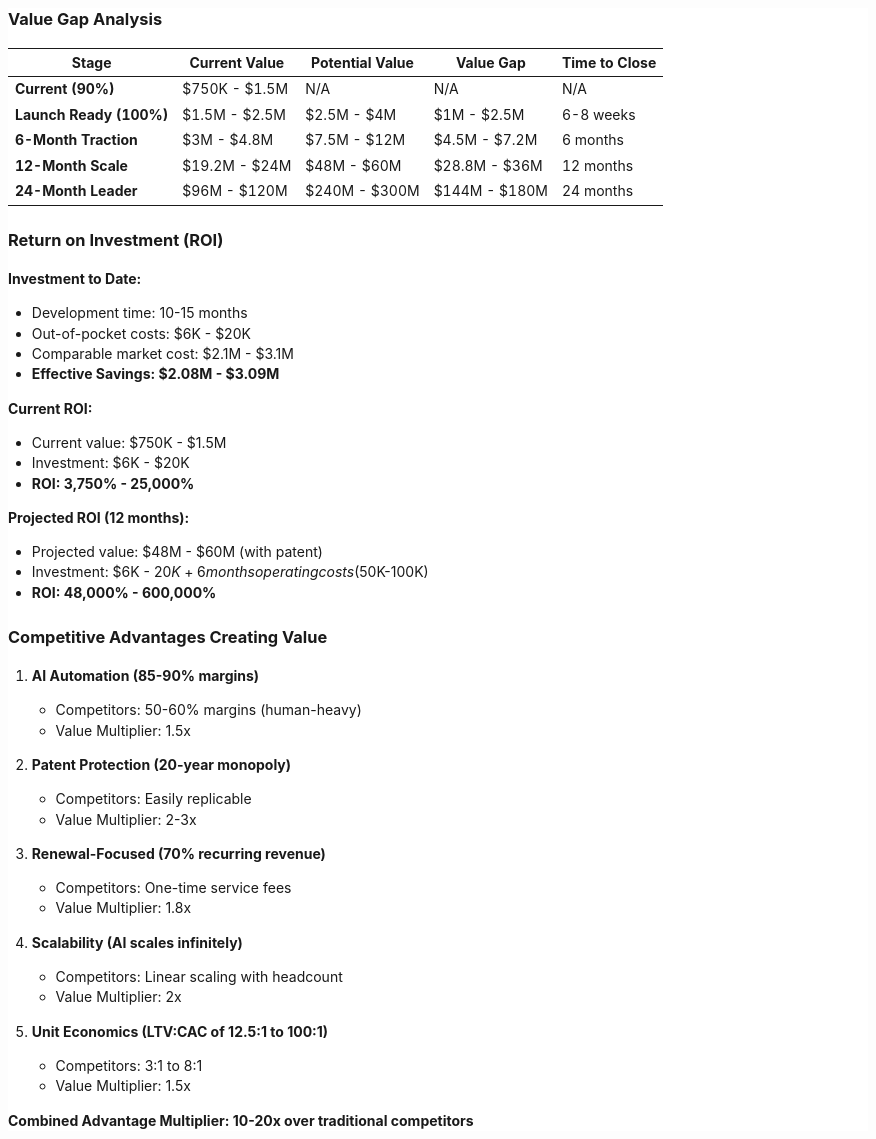 ### Value Gap Analysis

| Stage | Current Value | Potential Value | Value Gap | Time to Close |
|-------|---------------|-----------------|-----------|---------------|
| **Current (90%)** | $750K - $1.5M | N/A | N/A | N/A |
| **Launch Ready (100%)** | $1.5M - $2.5M | $2.5M - $4M | $1M - $2.5M | 6-8 weeks |
| **6-Month Traction** | $3M - $4.8M | $7.5M - $12M | $4.5M - $7.2M | 6 months |
| **12-Month Scale** | $19.2M - $24M | $48M - $60M | $28.8M - $36M | 12 months |
| **24-Month Leader** | $96M - $120M | $240M - $300M | $144M - $180M | 24 months |

### Return on Investment (ROI)

**Investment to Date:**
- Development time: 10-15 months
- Out-of-pocket costs: $6K - $20K
- Comparable market cost: $2.1M - $3.1M
- **Effective Savings: $2.08M - $3.09M**

**Current ROI:**
- Current value: $750K - $1.5M
- Investment: $6K - $20K
- **ROI: 3,750% - 25,000%**

**Projected ROI (12 months):**
- Projected value: $48M - $60M (with patent)
- Investment: $6K - $20K + 6 months operating costs ($50K-100K)
- **ROI: 48,000% - 600,000%**

### Competitive Advantages Creating Value

1. **AI Automation (85-90% margins)**
   - Competitors: 50-60% margins (human-heavy)
   - Value Multiplier: 1.5x

2. **Patent Protection (20-year monopoly)**
   - Competitors: Easily replicable
   - Value Multiplier: 2-3x

3. **Renewal-Focused (70% recurring revenue)**
   - Competitors: One-time service fees
   - Value Multiplier: 1.8x

4. **Scalability (AI scales infinitely)**
   - Competitors: Linear scaling with headcount
   - Value Multiplier: 2x

5. **Unit Economics (LTV:CAC of 12.5:1 to 100:1)**
   - Competitors: 3:1 to 8:1
   - Value Multiplier: 1.5x

**Combined Advantage Multiplier: 10-20x over traditional competitors**
